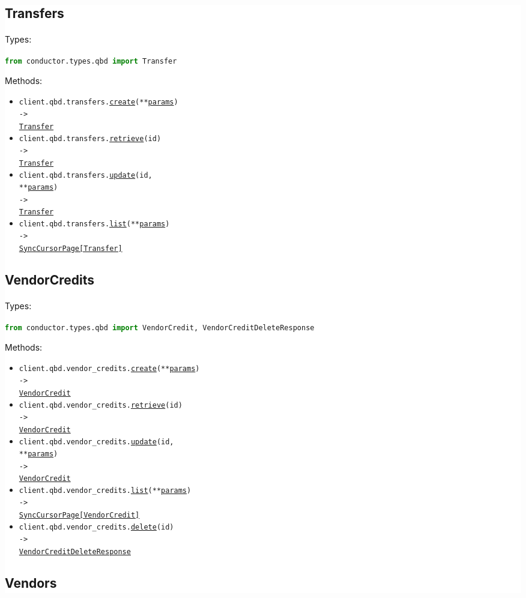 ## Transfers

Types:

```python
from conductor.types.qbd import Transfer
```

Methods:

- <code title="post /quickbooks-desktop/transfers">client.qbd.transfers.<a href="./src/conductor/resources/qbd/transfers.py">create</a>(\*\*<a href="src/conductor/types/qbd/transfer_create_params.py">params</a>) -> <a href="./src/conductor/types/qbd/transfer.py">Transfer</a></code>
- <code title="get /quickbooks-desktop/transfers/{id}">client.qbd.transfers.<a href="./src/conductor/resources/qbd/transfers.py">retrieve</a>(id) -> <a href="./src/conductor/types/qbd/transfer.py">Transfer</a></code>
- <code title="post /quickbooks-desktop/transfers/{id}">client.qbd.transfers.<a href="./src/conductor/resources/qbd/transfers.py">update</a>(id, \*\*<a href="src/conductor/types/qbd/transfer_update_params.py">params</a>) -> <a href="./src/conductor/types/qbd/transfer.py">Transfer</a></code>
- <code title="get /quickbooks-desktop/transfers">client.qbd.transfers.<a href="./src/conductor/resources/qbd/transfers.py">list</a>(\*\*<a href="src/conductor/types/qbd/transfer_list_params.py">params</a>) -> <a href="./src/conductor/types/qbd/transfer.py">SyncCursorPage[Transfer]</a></code>

## VendorCredits

Types:

```python
from conductor.types.qbd import VendorCredit, VendorCreditDeleteResponse
```

Methods:

- <code title="post /quickbooks-desktop/vendor-credits">client.qbd.vendor_credits.<a href="./src/conductor/resources/qbd/vendor_credits.py">create</a>(\*\*<a href="src/conductor/types/qbd/vendor_credit_create_params.py">params</a>) -> <a href="./src/conductor/types/qbd/vendor_credit.py">VendorCredit</a></code>
- <code title="get /quickbooks-desktop/vendor-credits/{id}">client.qbd.vendor_credits.<a href="./src/conductor/resources/qbd/vendor_credits.py">retrieve</a>(id) -> <a href="./src/conductor/types/qbd/vendor_credit.py">VendorCredit</a></code>
- <code title="post /quickbooks-desktop/vendor-credits/{id}">client.qbd.vendor_credits.<a href="./src/conductor/resources/qbd/vendor_credits.py">update</a>(id, \*\*<a href="src/conductor/types/qbd/vendor_credit_update_params.py">params</a>) -> <a href="./src/conductor/types/qbd/vendor_credit.py">VendorCredit</a></code>
- <code title="get /quickbooks-desktop/vendor-credits">client.qbd.vendor_credits.<a href="./src/conductor/resources/qbd/vendor_credits.py">list</a>(\*\*<a href="src/conductor/types/qbd/vendor_credit_list_params.py">params</a>) -> <a href="./src/conductor/types/qbd/vendor_credit.py">SyncCursorPage[VendorCredit]</a></code>
- <code title="delete /quickbooks-desktop/vendor-credits/{id}">client.qbd.vendor_credits.<a href="./src/conductor/resources/qbd/vendor_credits.py">delete</a>(id) -> <a href="./src/conductor/types/qbd/vendor_credit_delete_response.py">VendorCreditDeleteResponse</a></code>

## Vendors
